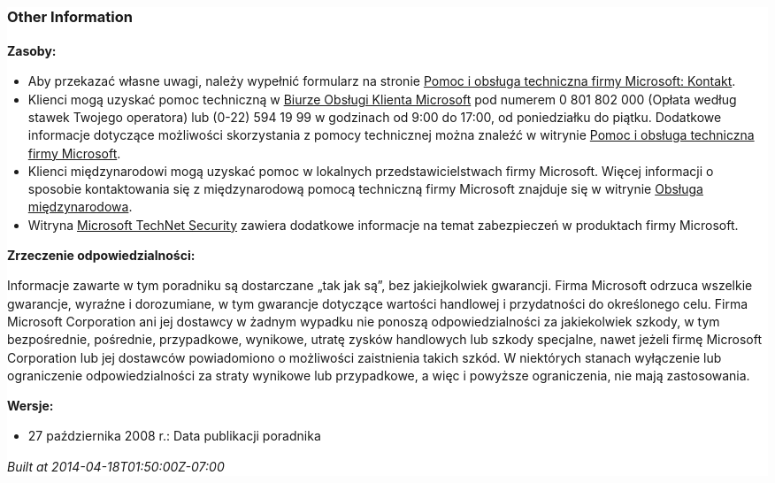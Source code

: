 ### Other Information

**Zasoby:**

-   Aby przekazać własne uwagi, należy wypełnić formularz na stronie [Pomoc i obsługa techniczna firmy Microsoft: Kontakt](https://support.microsoft.com/common/survey.aspx?scid=sw;en;1257&amp;showpage=1&amp;ws=technet&amp;sd=tech).
-   Klienci mogą uzyskać pomoc techniczną w [Biurze Obsługi Klienta Microsoft](http://go.microsoft.com/fwlink/?linkid=21131) pod numerem 0 801 802 000 (Opłata według stawek Twojego operatora) lub (0-22) 594 19 99 w godzinach od 9:00 do 17:00, od poniedziałku do piątku. Dodatkowe informacje dotyczące możliwości skorzystania z pomocy technicznej można znaleźć w witrynie [Pomoc i obsługa techniczna firmy Microsoft](http://support.microsoft.com/?ln=pl).
-   Klienci międzynarodowi mogą uzyskać pomoc w lokalnych przedstawicielstwach firmy Microsoft. Więcej informacji o sposobie kontaktowania się z międzynarodową pomocą techniczną firmy Microsoft znajduje się w witrynie [Obsługa międzynarodowa](http://go.microsoft.com/fwlink/?linkid=21155).
-   Witryna [Microsoft TechNet Security](http://go.microsoft.com/fwlink/?linkid=21132) zawiera dodatkowe informacje na temat zabezpieczeń w produktach firmy Microsoft.

**Zrzeczenie odpowiedzialności:**

Informacje zawarte w tym poradniku są dostarczane „tak jak są”, bez jakiejkolwiek gwarancji. Firma Microsoft odrzuca wszelkie gwarancje, wyraźne i dorozumiane, w tym gwarancje dotyczące wartości handlowej i przydatności do określonego celu. Firma Microsoft Corporation ani jej dostawcy w żadnym wypadku nie ponoszą odpowiedzialności za jakiekolwiek szkody, w tym bezpośrednie, pośrednie, przypadkowe, wynikowe, utratę zysków handlowych lub szkody specjalne, nawet jeżeli firmę Microsoft Corporation lub jej dostawców powiadomiono o możliwości zaistnienia takich szkód. W niektórych stanach wyłączenie lub ograniczenie odpowiedzialności za straty wynikowe lub przypadkowe, a więc i powyższe ograniczenia, nie mają zastosowania.

**Wersje:**

-   27 października 2008 r.: Data publikacji poradnika

*Built at 2014-04-18T01:50:00Z-07:00*
